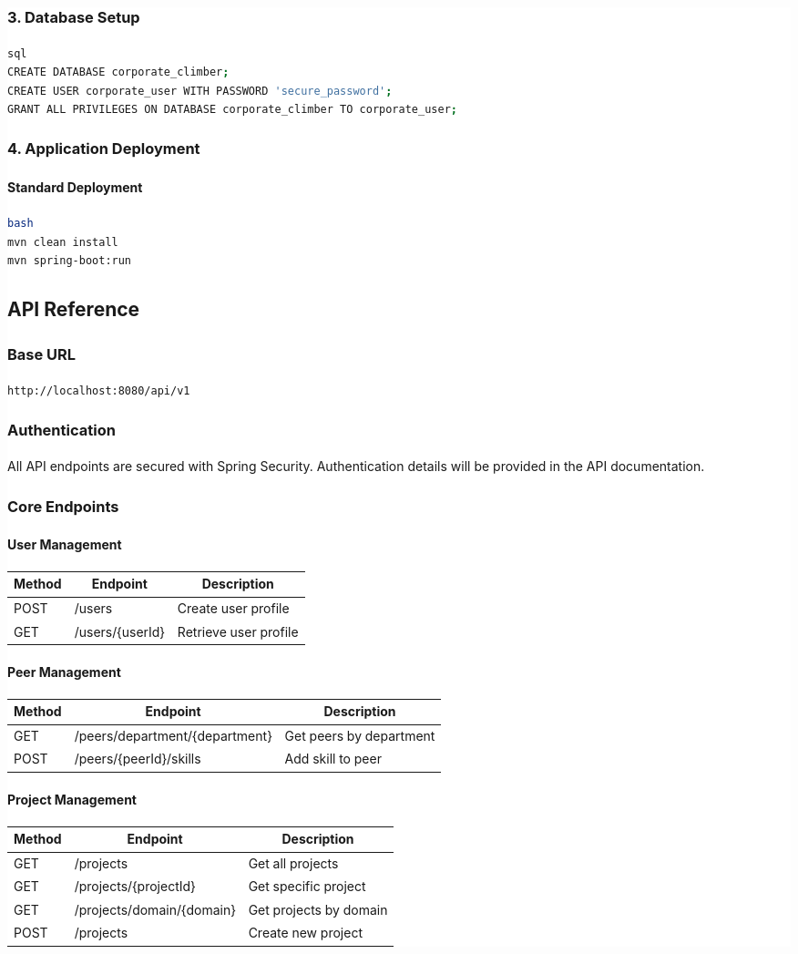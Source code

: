 ### 3. Database Setup
```bash
sql
CREATE DATABASE corporate_climber;
CREATE USER corporate_user WITH PASSWORD 'secure_password';
GRANT ALL PRIVILEGES ON DATABASE corporate_climber TO corporate_user;
```

### 4. Application Deployment

#### Standard Deployment
```bash
bash
mvn clean install
mvn spring-boot:run
```

## API Reference

### Base URL
```bash
http://localhost:8080/api/v1
```

### Authentication
All API endpoints are secured with Spring Security. Authentication details will be provided in the API documentation.

### Core Endpoints

#### User Management
| Method | Endpoint | Description |
|--------|----------|-------------|
| POST | /users | Create user profile |
| GET | /users/{userId} | Retrieve user profile |

#### Peer Management
| Method | Endpoint | Description |
|--------|----------|-------------|
| GET | /peers/department/{department} | Get peers by department |
| POST | /peers/{peerId}/skills | Add skill to peer |

#### Project Management
| Method | Endpoint | Description |
|--------|----------|-------------|
| GET | /projects | Get all projects |
| GET | /projects/{projectId} | Get specific project |
| GET | /projects/domain/{domain} | Get projects by domain |
| POST | /projects | Create new project |
